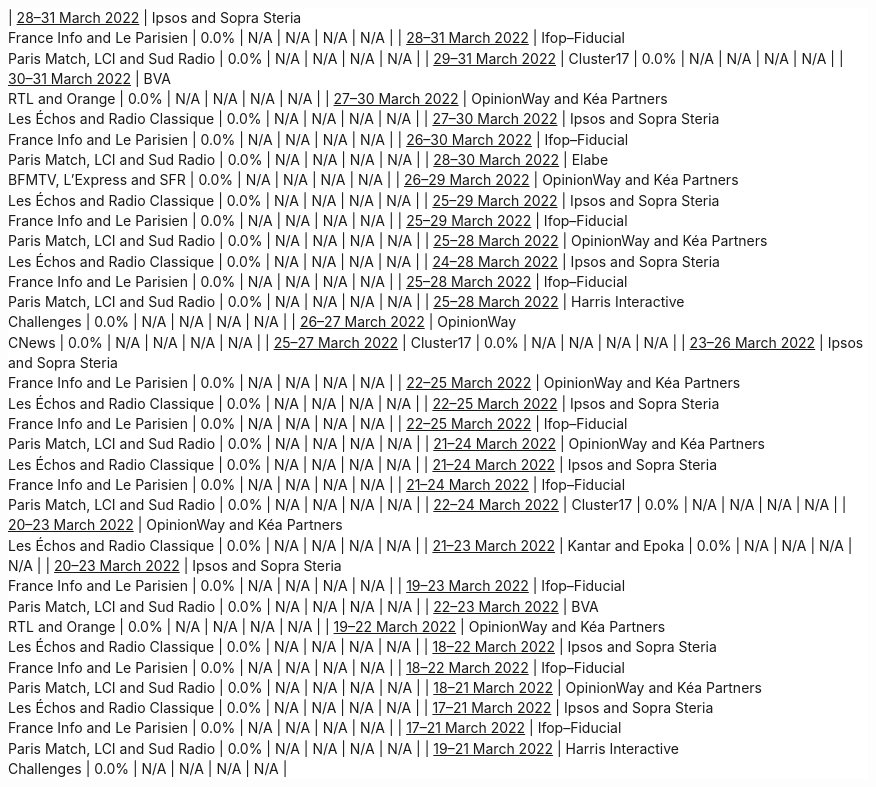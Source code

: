 | [28–31 March 2022](2022-03-31-IpsosandSopraSteria.html) | Ipsos and Sopra Steria <br> France Info and Le Parisien | 0.0% | N/A | N/A | N/A | N/A |
| [28–31 March 2022](2022-03-31-Ifop–Fiducial.html) | Ifop–Fiducial <br> Paris Match, LCI and Sud Radio | 0.0% | N/A | N/A | N/A | N/A |
| [29–31 March 2022](2022-03-31-Cluster17.html) | Cluster17 | 0.0% | N/A | N/A | N/A | N/A |
| [30–31 March 2022](2022-03-31-BVA.html) | BVA <br> RTL and Orange | 0.0% | N/A | N/A | N/A | N/A |
| [27–30 March 2022](2022-03-30-OpinionWayandKéaPartners.html) | OpinionWay and Kéa Partners <br> Les Échos and Radio Classique | 0.0% | N/A | N/A | N/A | N/A |
| [27–30 March 2022](2022-03-30-IpsosandSopraSteria.html) | Ipsos and Sopra Steria <br> France Info and Le Parisien | 0.0% | N/A | N/A | N/A | N/A |
| [26–30 March 2022](2022-03-30-Ifop–Fiducial.html) | Ifop–Fiducial <br> Paris Match, LCI and Sud Radio | 0.0% | N/A | N/A | N/A | N/A |
| [28–30 March 2022](2022-03-30-Elabe.html) | Elabe <br> BFMTV, L’Express and SFR | 0.0% | N/A | N/A | N/A | N/A |
| [26–29 March 2022](2022-03-29-OpinionWayandKéaPartners.html) | OpinionWay and Kéa Partners <br> Les Échos and Radio Classique | 0.0% | N/A | N/A | N/A | N/A |
| [25–29 March 2022](2022-03-29-IpsosandSopraSteria.html) | Ipsos and Sopra Steria <br> France Info and Le Parisien | 0.0% | N/A | N/A | N/A | N/A |
| [25–29 March 2022](2022-03-29-Ifop–Fiducial.html) | Ifop–Fiducial <br> Paris Match, LCI and Sud Radio | 0.0% | N/A | N/A | N/A | N/A |
| [25–28 March 2022](2022-03-28-OpinionWayandKéaPartners.html) | OpinionWay and Kéa Partners <br> Les Échos and Radio Classique | 0.0% | N/A | N/A | N/A | N/A |
| [24–28 March 2022](2022-03-28-IpsosandSopraSteria.html) | Ipsos and Sopra Steria <br> France Info and Le Parisien | 0.0% | N/A | N/A | N/A | N/A |
| [25–28 March 2022](2022-03-28-Ifop–Fiducial.html) | Ifop–Fiducial <br> Paris Match, LCI and Sud Radio | 0.0% | N/A | N/A | N/A | N/A |
| [25–28 March 2022](2022-03-28-HarrisInteractive.html) | Harris Interactive <br> Challenges | 0.0% | N/A | N/A | N/A | N/A |
| [26–27 March 2022](2022-03-27-OpinionWay.html) | OpinionWay <br> CNews | 0.0% | N/A | N/A | N/A | N/A |
| [25–27 March 2022](2022-03-27-Cluster17.html) | Cluster17 | 0.0% | N/A | N/A | N/A | N/A |
| [23–26 March 2022](2022-03-26-IpsosandSopraSteria.html) | Ipsos and Sopra Steria <br> France Info and Le Parisien | 0.0% | N/A | N/A | N/A | N/A |
| [22–25 March 2022](2022-03-25-OpinionWayandKéaPartners.html) | OpinionWay and Kéa Partners <br> Les Échos and Radio Classique | 0.0% | N/A | N/A | N/A | N/A |
| [22–25 March 2022](2022-03-25-IpsosandSopraSteria.html) | Ipsos and Sopra Steria <br> France Info and Le Parisien | 0.0% | N/A | N/A | N/A | N/A |
| [22–25 March 2022](2022-03-25-Ifop–Fiducial.html) | Ifop–Fiducial <br> Paris Match, LCI and Sud Radio | 0.0% | N/A | N/A | N/A | N/A |
| [21–24 March 2022](2022-03-24-OpinionWayandKéaPartners.html) | OpinionWay and Kéa Partners <br> Les Échos and Radio Classique | 0.0% | N/A | N/A | N/A | N/A |
| [21–24 March 2022](2022-03-24-IpsosandSopraSteria.html) | Ipsos and Sopra Steria <br> France Info and Le Parisien | 0.0% | N/A | N/A | N/A | N/A |
| [21–24 March 2022](2022-03-24-Ifop–Fiducial.html) | Ifop–Fiducial <br> Paris Match, LCI and Sud Radio | 0.0% | N/A | N/A | N/A | N/A |
| [22–24 March 2022](2022-03-24-Cluster17.html) | Cluster17 | 0.0% | N/A | N/A | N/A | N/A |
| [20–23 March 2022](2022-03-23-OpinionWayandKéaPartners.html) | OpinionWay and Kéa Partners <br> Les Échos and Radio Classique | 0.0% | N/A | N/A | N/A | N/A |
| [21–23 March 2022](2022-03-23-KantarandEpoka.html) | Kantar and Epoka | 0.0% | N/A | N/A | N/A | N/A |
| [20–23 March 2022](2022-03-23-IpsosandSopraSteria.html) | Ipsos and Sopra Steria <br> France Info and Le Parisien | 0.0% | N/A | N/A | N/A | N/A |
| [19–23 March 2022](2022-03-23-Ifop–Fiducial.html) | Ifop–Fiducial <br> Paris Match, LCI and Sud Radio | 0.0% | N/A | N/A | N/A | N/A |
| [22–23 March 2022](2022-03-23-BVA.html) | BVA <br> RTL and Orange | 0.0% | N/A | N/A | N/A | N/A |
| [19–22 March 2022](2022-03-22-OpinionWayandKéaPartners.html) | OpinionWay and Kéa Partners <br> Les Échos and Radio Classique | 0.0% | N/A | N/A | N/A | N/A |
| [18–22 March 2022](2022-03-22-IpsosandSopraSteria.html) | Ipsos and Sopra Steria <br> France Info and Le Parisien | 0.0% | N/A | N/A | N/A | N/A |
| [18–22 March 2022](2022-03-22-Ifop–Fiducial.html) | Ifop–Fiducial <br> Paris Match, LCI and Sud Radio | 0.0% | N/A | N/A | N/A | N/A |
| [18–21 March 2022](2022-03-21-OpinionWayandKéaPartners.html) | OpinionWay and Kéa Partners <br> Les Échos and Radio Classique | 0.0% | N/A | N/A | N/A | N/A |
| [17–21 March 2022](2022-03-21-IpsosandSopraSteria.html) | Ipsos and Sopra Steria <br> France Info and Le Parisien | 0.0% | N/A | N/A | N/A | N/A |
| [17–21 March 2022](2022-03-21-Ifop–Fiducial.html) | Ifop–Fiducial <br> Paris Match, LCI and Sud Radio | 0.0% | N/A | N/A | N/A | N/A |
| [19–21 March 2022](2022-03-21-HarrisInteractive.html) | Harris Interactive <br> Challenges | 0.0% | N/A | N/A | N/A | N/A |